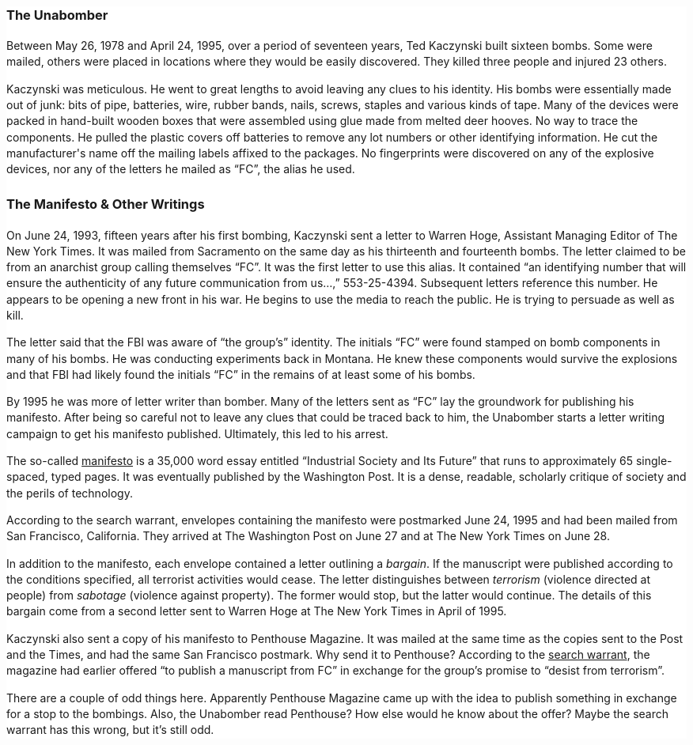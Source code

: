 ### The Unabomber 

Between May 26, 1978 and April 24, 1995, over a period of seventeen years, Ted Kaczynski built sixteen bombs. Some were mailed, others were placed in locations where they would be easily discovered. They killed three people and injured 23 others.

Kaczynski was meticulous. He went to great lengths to avoid leaving any clues to his identity. His bombs were essentially made out of junk: bits of pipe, batteries, wire, rubber bands, nails, screws, staples and various kinds of tape. Many of the devices were packed in hand-built wooden boxes that were assembled using glue made from melted deer hooves. No way to trace the components. He pulled the plastic covers off  batteries to remove any lot numbers or other identifying information. He cut the manufacturer's name off the mailing labels affixed to the packages. No fingerprints were discovered on any of the explosive devices, nor any of the letters he mailed as “FC”, the alias he used.

### The Manifesto & Other Writings

On June 24, 1993, fifteen years after his first bombing, Kaczynski sent a letter to Warren Hoge, Assistant Managing Editor of The New York Times. It was mailed from Sacramento on the same day as his thirteenth and fourteenth bombs. The letter claimed to be from an anarchist group calling themselves “FC”. It was the first letter to use this alias. It contained “an identifying number that will ensure the authenticity of any future communication from us…,” 553-25-4394. Subsequent letters reference this number. He appears to be opening a new front in his war. He begins to use the media to reach the public. He is trying to persuade as well as kill. 

The letter said that the FBI was aware of “the group’s” identity. The initials “FC” were found stamped on bomb components in many of his bombs. He was conducting experiments back in Montana. He knew these components would survive the explosions and that FBI had likely found the initials “FC” in the remains of at least some of his bombs. 

By 1995 he was more of letter writer than bomber. Many of the letters sent as “FC” lay the groundwork for publishing his manifesto. After being so careful not to leave any clues that could be traced back to him, the Unabomber starts a letter writing campaign to get his manifesto published. Ultimately, this led to his arrest.

The so-called [manifesto][9] is a 35,000 word essay entitled “Industrial Society and Its Future” that runs to approximately 65 single-spaced, typed pages. It was eventually published by the Washington Post. It is a dense, readable, scholarly critique of society and the perils of technology. 

According to the search warrant, envelopes containing the manifesto were postmarked June 24, 1995 and had been mailed from San Francisco, California. They arrived at The Washington Post on June 27 and at The New York Times on June 28. 

In addition to the manifesto, each envelope contained a letter outlining a *bargain*. If the manuscript were published according to the conditions specified, all terrorist activities would cease. The letter distinguishes between *terrorism* (violence directed at people) from *sabotage* (violence against property). The former would stop, but the latter would continue. The details of this bargain come from a second letter sent to Warren Hoge at The New York Times in April of 1995. 

Kaczynski also sent a copy of his manifesto to Penthouse Magazine. It was mailed at the same time as the copies sent to the Post and the Times, and had the same San Francisco postmark. Why send it to Penthouse? According to the [search warrant][2], the magazine had earlier offered “to publish a manuscript from FC” in exchange for the group’s promise to “desist from terrorism”. 

There are a couple of odd things here. Apparently Penthouse Magazine came up with the idea to publish something in exchange for a stop to the bombings. Also, the Unabomber read Penthouse? How else would he know about the offer? Maybe the search warrant has this wrong, but it’s still odd.


[1]: https://www.rottentomatoes.com/tv/manhunt/s01/
[2]: https://web.archive.org/web/20081218190755/http://www.courttv.com/archive/casefiles/unabomber/documents/affidavit.html
[3]: http://www.chicagotribune.com/chi-ted_add009t20080226125454-photo.html
[4]: https://en.wikipedia.org/wiki/Henry_Murray
[5]: https://www.theatlantic.com/magazine/archive/2000/06/harvard-and-the-making-of-the-unabomber/378239/  
[6]: https://www.cbsnews.com/news/unabomber-decoded-did-harvard-study-fuel-rage/
[7]: https://byrslf.co/my-brother-the-unabomber-1ea71ea1f7af
[8]: http://www.radiolab.org/story/91721-oops/
[9]: http://www.washingtonpost.com/wp-srv/national/longterm/unabomber/manifesto.text.htm
[10]: https://muse.union.edu/newsarchives/1998/07/01/a-conversation-with-linda-e-patrik/
[11]: https://en.wikipedia.org/wiki/Ted_Kaczynski
[12]: http://www.nytimes.com/1996/05/26/us/prisoner-of-rage-a-special-report-from-a-child-of-promise-to-the-unabom-suspect.html
[13]: http://www.npr.org/programs/fresh-air/2017/08/22/545168709/fbi-profiler-says-linguistic-work-was-pivotal-in-capture-of-unabomber?showDate=2017-08-22